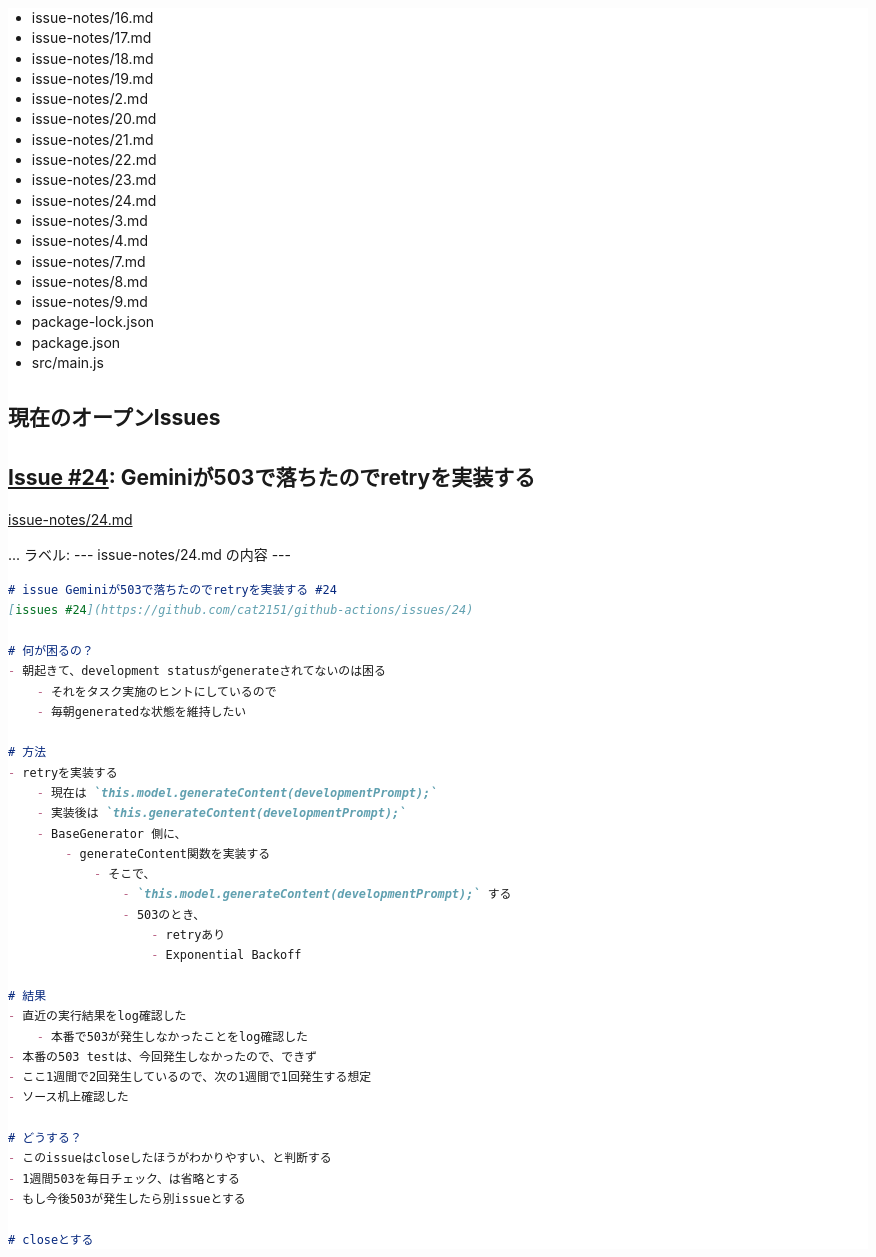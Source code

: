 - issue-notes/16.md
- issue-notes/17.md
- issue-notes/18.md
- issue-notes/19.md
- issue-notes/2.md
- issue-notes/20.md
- issue-notes/21.md
- issue-notes/22.md
- issue-notes/23.md
- issue-notes/24.md
- issue-notes/3.md
- issue-notes/4.md
- issue-notes/7.md
- issue-notes/8.md
- issue-notes/9.md
- package-lock.json
- package.json
- src/main.js

## 現在のオープンIssues
## [Issue #24](../issue-notes/24.md): Geminiが503で落ちたのでretryを実装する
[issue-notes/24.md](https://github.com/cat2151/github-actions/blob/main/issue-notes/24.md)

...
ラベル: 
--- issue-notes/24.md の内容 ---

```markdown
# issue Geminiが503で落ちたのでretryを実装する #24
[issues #24](https://github.com/cat2151/github-actions/issues/24)

# 何が困るの？
- 朝起きて、development statusがgenerateされてないのは困る
    - それをタスク実施のヒントにしているので
    - 毎朝generatedな状態を維持したい

# 方法
- retryを実装する
    - 現在は `this.model.generateContent(developmentPrompt);`
    - 実装後は `this.generateContent(developmentPrompt);`
    - BaseGenerator 側に、
        - generateContent関数を実装する
            - そこで、
                - `this.model.generateContent(developmentPrompt);` する
                - 503のとき、
                    - retryあり
                    - Exponential Backoff

# 結果
- 直近の実行結果をlog確認した
    - 本番で503が発生しなかったことをlog確認した
- 本番の503 testは、今回発生しなかったので、できず
- ここ1週間で2回発生しているので、次の1週間で1回発生する想定
- ソース机上確認した

# どうする？
- このissueはcloseしたほうがわかりやすい、と判断する
- 1週間503を毎日チェック、は省略とする
- もし今後503が発生したら別issueとする

# closeとする

```
